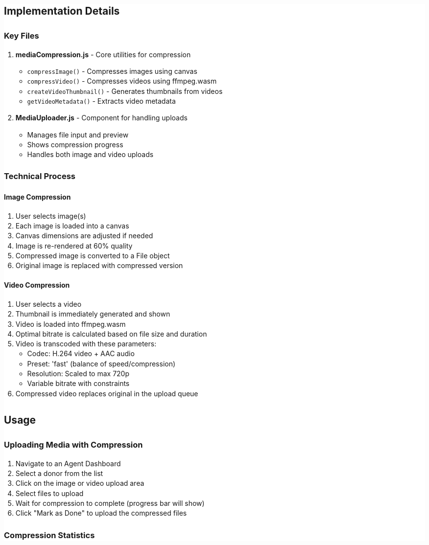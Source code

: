 ## Implementation Details

### Key Files

1. **mediaCompression.js** - Core utilities for compression
   - `compressImage()` - Compresses images using canvas
   - `compressVideo()` - Compresses videos using ffmpeg.wasm
   - `createVideoThumbnail()` - Generates thumbnails from videos
   - `getVideoMetadata()` - Extracts video metadata

2. **MediaUploader.js** - Component for handling uploads
   - Manages file input and preview
   - Shows compression progress
   - Handles both image and video uploads

### Technical Process

#### Image Compression

1. User selects image(s)
2. Each image is loaded into a canvas
3. Canvas dimensions are adjusted if needed
4. Image is re-rendered at 60% quality
5. Compressed image is converted to a File object
6. Original image is replaced with compressed version

#### Video Compression

1. User selects a video
2. Thumbnail is immediately generated and shown
3. Video is loaded into ffmpeg.wasm
4. Optimal bitrate is calculated based on file size and duration
5. Video is transcoded with these parameters:
   - Codec: H.264 video + AAC audio
   - Preset: 'fast' (balance of speed/compression)
   - Resolution: Scaled to max 720p
   - Variable bitrate with constraints
6. Compressed video replaces original in the upload queue

## Usage

### Uploading Media with Compression

1. Navigate to an Agent Dashboard
2. Select a donor from the list
3. Click on the image or video upload area
4. Select files to upload
5. Wait for compression to complete (progress bar will show)
6. Click "Mark as Done" to upload the compressed files

### Compression Statistics
